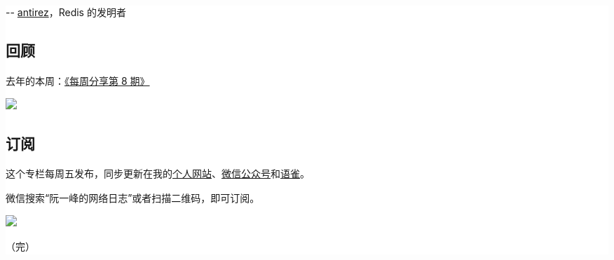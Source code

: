 -- [antirez](http://antirez.com/news/129)，Redis 的发明者

## 回顾

去年的本周：[《每周分享第 8 期》](http://www.ruanyifeng.com/blog/2018/06/weekly-issue-8.html)

[![](https://www.wangbase.com/blogimg/asset/201806/bg2018060801.jpg)](http://www.ruanyifeng.com/blog/2018/06/weekly-issue-8.html)

## 订阅

这个专栏每周五发布，同步更新在我的[个人网站](http://www.ruanyifeng.com/blog)、[微信公众号](http://weixin.sogou.com/weixin?query=%E9%98%AE%E4%B8%80%E5%B3%B0%E7%9A%84%E7%BD%91%E7%BB%9C%E6%97%A5%E5%BF%97)和[语雀](https://yuque.com/ruanyf/share/)。

微信搜索“阮一峰的网络日志”或者扫描二维码，即可订阅。

![](https://www.wangbase.com/blogimg/asset/2018/bg2018042311.jpg)

（完）

